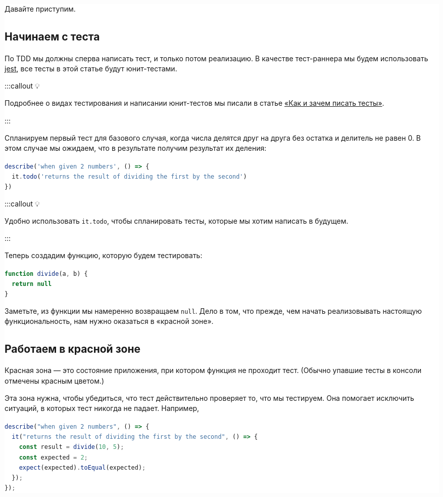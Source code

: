 Давайте приступим.

## Начинаем с теста

По TDD мы должны сперва написать тест, и только потом реализацию. В качестве тест-раннера мы будем использовать [jest](https://jestjs.io), все тесты в этой статье будут юнит-тестами.

:::callout 💡

Подробнее о видах тестирования и написании юнит-тестов мы писали в статье [«Как и зачем писать тесты»](/js/how-to-test-and-why/).

:::

Спланируем первый тест для базового случая, когда числа делятся друг на друга без остатка и делитель не равен 0. В этом случае мы ожидаем, что в результате получим результат их деления:

```js
describe('when given 2 numbers', () => {
  it.todo('returns the result of dividing the first by the second')
})
```

:::callout 💡

Удобно использовать `it.todo`, чтобы спланировать тесты, которые мы хотим написать в будущем.

:::

Теперь создадим функцию, которую будем тестировать:

```js
function divide(a, b) {
  return null
}
```

Заметьте, из функции мы намеренно возвращаем `null`. Дело в том, что прежде, чем начать реализовывать настоящую функциональность, нам нужно оказаться в «красной зоне».

## Работаем в красной зоне

Красная зона — это состояние приложения, при котором функция не проходит тест. (Обычно упавшие тесты в консоли отмечены красным цветом.)

Эта зона нужна, чтобы убедиться, что тест действительно проверяет то, что мы тестируем. Она помогает исключить ситуаций, в которых тест никогда не падает. Например,

```js
describe("when given 2 numbers", () => {
  it("returns the result of dividing the first by the second", () => {
    const result = divide(10, 5);
    const expected = 2;
    expect(expected).toEqual(expected);
  });
});
```
